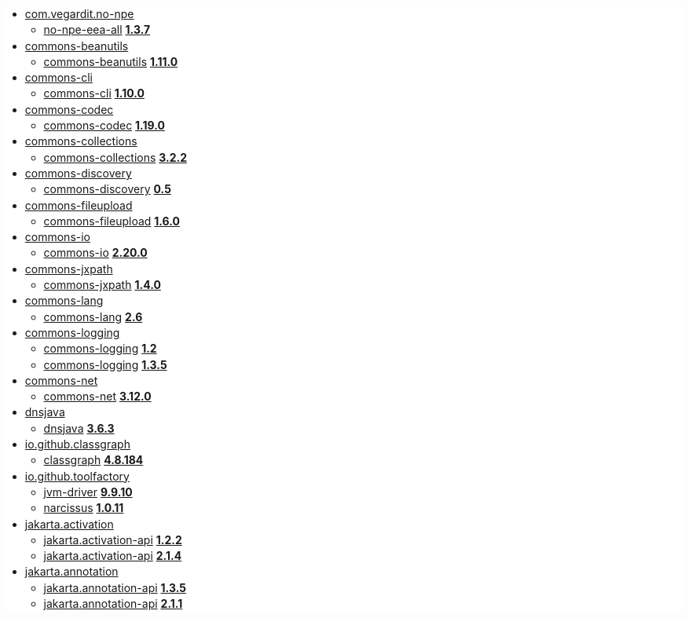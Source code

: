  - [com.vegardit.no-npe](https://repo.maven.apache.org/maven2/com/vegardit/no-npe/)
    - [no-npe-eea-all](https://repo.maven.apache.org/maven2/com/vegardit/no-npe/no-npe-eea-all/) **[1.3.7](https://repo.maven.apache.org/maven2/com/vegardit/no-npe/no-npe-eea-all/1.3.7)**
 - [commons-beanutils](https://repo.maven.apache.org/maven2/commons-beanutils/)
    - [commons-beanutils](https://repo.maven.apache.org/maven2/commons-beanutils/commons-beanutils/) **[1.11.0](https://repo.maven.apache.org/maven2/commons-beanutils/commons-beanutils/1.11.0)**
 - [commons-cli](https://repo.maven.apache.org/maven2/commons-cli/)
    - [commons-cli](https://repo.maven.apache.org/maven2/commons-cli/commons-cli/) **[1.10.0](https://repo.maven.apache.org/maven2/commons-cli/commons-cli/1.10.0)**
 - [commons-codec](https://repo.maven.apache.org/maven2/commons-codec/)
    - [commons-codec](https://repo.maven.apache.org/maven2/commons-codec/commons-codec/) **[1.19.0](https://repo.maven.apache.org/maven2/commons-codec/commons-codec/1.19.0)**
 - [commons-collections](https://repo.maven.apache.org/maven2/commons-collections/)
    - [commons-collections](https://repo.maven.apache.org/maven2/commons-collections/commons-collections/) **[3.2.2](https://repo.maven.apache.org/maven2/commons-collections/commons-collections/3.2.2)**
 - [commons-discovery](https://repo.maven.apache.org/maven2/commons-discovery/)
    - [commons-discovery](https://repo.maven.apache.org/maven2/commons-discovery/commons-discovery/) **[0.5](https://repo.maven.apache.org/maven2/commons-discovery/commons-discovery/0.5)**
 - [commons-fileupload](https://repo.maven.apache.org/maven2/commons-fileupload/)
    - [commons-fileupload](https://repo.maven.apache.org/maven2/commons-fileupload/commons-fileupload/) **[1.6.0](https://repo.maven.apache.org/maven2/commons-fileupload/commons-fileupload/1.6.0)**
 - [commons-io](https://repo.maven.apache.org/maven2/commons-io/)
    - [commons-io](https://repo.maven.apache.org/maven2/commons-io/commons-io/) **[2.20.0](https://repo.maven.apache.org/maven2/commons-io/commons-io/2.20.0)**
 - [commons-jxpath](https://repo.maven.apache.org/maven2/commons-jxpath/)
    - [commons-jxpath](https://repo.maven.apache.org/maven2/commons-jxpath/commons-jxpath/) **[1.4.0](https://repo.maven.apache.org/maven2/commons-jxpath/commons-jxpath/1.4.0)**
 - [commons-lang](https://repo.maven.apache.org/maven2/commons-lang/)
    - [commons-lang](https://repo.maven.apache.org/maven2/commons-lang/commons-lang/) **[2.6](https://repo.maven.apache.org/maven2/commons-lang/commons-lang/2.6)**
 - [commons-logging](https://repo.maven.apache.org/maven2/commons-logging/)
    - [commons-logging](https://repo.maven.apache.org/maven2/commons-logging/commons-logging/) **[1.2](https://repo.maven.apache.org/maven2/commons-logging/commons-logging/1.2)**
    - [commons-logging](https://repo.maven.apache.org/maven2/commons-logging/commons-logging/) **[1.3.5](https://repo.maven.apache.org/maven2/commons-logging/commons-logging/1.3.5)**
 - [commons-net](https://repo.maven.apache.org/maven2/commons-net/)
    - [commons-net](https://repo.maven.apache.org/maven2/commons-net/commons-net/) **[3.12.0](https://repo.maven.apache.org/maven2/commons-net/commons-net/3.12.0)**
 - [dnsjava](https://repo.maven.apache.org/maven2/dnsjava/)
    - [dnsjava](https://repo.maven.apache.org/maven2/dnsjava/dnsjava/) **[3.6.3](https://repo.maven.apache.org/maven2/dnsjava/dnsjava/3.6.3)**
 - [io.github.classgraph](https://repo.maven.apache.org/maven2/io/github/classgraph/)
    - [classgraph](https://repo.maven.apache.org/maven2/io/github/classgraph/classgraph/) **[4.8.184](https://repo.maven.apache.org/maven2/io/github/classgraph/classgraph/4.8.184)**
 - [io.github.toolfactory](https://repo.maven.apache.org/maven2/io/github/toolfactory/)
    - [jvm-driver](https://repo.maven.apache.org/maven2/io/github/toolfactory/jvm-driver/) **[9.9.10](https://repo.maven.apache.org/maven2/io/github/toolfactory/jvm-driver/9.9.10)**
    - [narcissus](https://repo.maven.apache.org/maven2/io/github/toolfactory/narcissus/) **[1.0.11](https://repo.maven.apache.org/maven2/io/github/toolfactory/narcissus/1.0.11)**
 - [jakarta.activation](https://repo.maven.apache.org/maven2/jakarta/activation/)
    - [jakarta.activation-api](https://repo.maven.apache.org/maven2/jakarta/activation/jakarta.activation-api/) **[1.2.2](https://repo.maven.apache.org/maven2/jakarta/activation/jakarta.activation-api/1.2.2)**
    - [jakarta.activation-api](https://repo.maven.apache.org/maven2/jakarta/activation/jakarta.activation-api/) **[2.1.4](https://repo.maven.apache.org/maven2/jakarta/activation/jakarta.activation-api/2.1.4)**
 - [jakarta.annotation](https://repo.maven.apache.org/maven2/jakarta/annotation/)
    - [jakarta.annotation-api](https://repo.maven.apache.org/maven2/jakarta/annotation/jakarta.annotation-api/) **[1.3.5](https://repo.maven.apache.org/maven2/jakarta/annotation/jakarta.annotation-api/1.3.5)**
    - [jakarta.annotation-api](https://repo.maven.apache.org/maven2/jakarta/annotation/jakarta.annotation-api/) **[2.1.1](https://repo.maven.apache.org/maven2/jakarta/annotation/jakarta.annotation-api/2.1.1)**